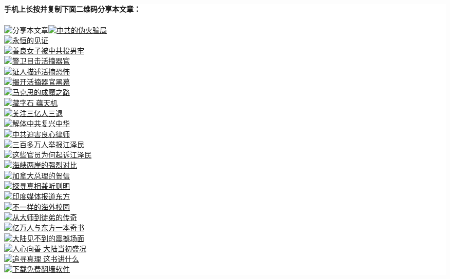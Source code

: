 <strong>手机上长按并复制下面二维码分享本文章：</strong><br><br><img src="https://quickchart.io/qr?size=256&text=https://github.com/1992513/djy/blob/master/gb/24/9/4/n14324003.md%231" title="分享本文章"></td><td VALIGN=TOP><a href="https://github.com/1992513/djy/blob/master/gb/16/1/21/n4622075.md?dfh#1" target="_blank"><img src="https://raw.githubusercontent.com/1992513/djy/master/gb/300/wei-f1.jpg" title="中共的伪火骗局"  alt="中共的伪火骗局"></a><br><a href="https://github.com/1992513/www/blob/master/README.md?dfh#9" target="_blank"><img src="https://raw.githubusercontent.com/1992513/djy/master/gb/300/yong-h.jpg" title="永恒的见证"  alt="永恒的见证"></a><br><a href="https://github.com/1992513/djy/blob/master/gb/13/9/29/n3974789.md?dfh#1" target="_blank"><img src="https://raw.githubusercontent.com/1992513/djy/master/gb/300/shang-lnz.jpg" title="善良女子被中共投男牢"  alt="善良女子被中共投男牢"></a><br><a href="https://github.com/1992513/djy/blob/master/gb/16/3/16/n4663449.md?dfh#1" target="_blank"><img src="https://raw.githubusercontent.com/1992513/djy/master/gb/300/huo-z3.jpg" title="警卫目击活摘器官"  alt="警卫目击活摘器官"></a><br><a href="https://github.com/1992513/djy/blob/master/gb/16/8/7/n8177641.md?dfh#1" target="_blank"><img src="https://raw.githubusercontent.com/1992513/djy/master/gb/300/huo-z4.jpg" title="证人描述活摘恐怖"  alt="证人描述活摘恐怖"></a><br><a href="https://github.com/1992513/djy/blob/master/gb/10/4/19/n2881569.md?dfh#1" target="_blank"><img src="https://raw.githubusercontent.com/1992513/djy/master/gb/300/huo-z1.jpg" title="揭开活摘器官黑幕"  alt="揭开活摘器官黑幕"></a><br><a href="https://github.com/1992513/djy/blob/master/gb/10/11/7/n3077476.md?dfh#1" target="_blank"><img src="https://raw.githubusercontent.com/1992513/djy/master/gb/300/ma-ks.jpg" title="马克思的成魔之路"  alt="马克思的成魔之路"></a><br><a href="https://github.com/1992513/djy/blob/master/gb/14/6/9/n4173977.md?dfh#1" target="_blank"><img src="https://raw.githubusercontent.com/1992513/djy/master/gb/300/chang-zs.jpg" title="藏字石 蕴天机"  alt="藏字石 蕴天机"></a><br><a href="https://github.com/1992513/djy/blob/master/gb/18/5/10/n10381511.md?dfh#1" target="_blank"><img src="https://raw.githubusercontent.com/1992513/djy/master/gb/300/st1.jpg" title="关注三亿人三退"  alt="关注三亿人三退"></a><br><a href="https://github.com/1992513/djy/blob/master/gb/18/3/21/n10237682.md?dfh#1" target="_blank"><img src="https://raw.githubusercontent.com/1992513/djy/master/gb/300/jie-t.jpg" title="解体中共复兴中华"  alt="解体中共复兴中华"></a><br><a href="https://github.com/1992513/djy/blob/master/gb/9/2/9/n2422991.md?dfh#1" target="_blank"><img src="https://raw.githubusercontent.com/1992513/djy/master/gb/300/gao-zs.jpg" title="中共迫害良心律师"  alt="中共迫害良心律师"></a><br><a href="https://github.com/1992513/djy/blob/master/gb/18/12/9/n10900044.md?dfh#1" target="_blank"><img src="https://raw.githubusercontent.com/1992513/djy/master/gb/300/sj1.jpg" title="三百多万人举报江泽民"  alt="三百多万人举报江泽民"></a><br><a href="https://github.com/1992513/djy/blob/master/gb/18/8/28/n10672014.md?dfh#1" target="_blank"><img src="https://raw.githubusercontent.com/1992513/djy/master/gb/300/sj2.jpg" title="这些官员为何起诉江泽民"  alt="这些官员为何起诉江泽民"></a><br><a href="https://github.com/1992513/djy/blob/master/gb/8/12/18/n2367165.md?dfh#1" target="_blank"><img src="https://raw.githubusercontent.com/1992513/djy/master/gb/300/liangan.jpg" title="海峡两岸的强烈对比"  alt="海峡两岸的强烈对比"></a><br><a href="https://github.com/1992513/djy/blob/master/gb/15/12/10/n4593139.md?dfh#1" target="_blank"><img src="https://raw.githubusercontent.com/1992513/djy/master/gb/300/jia-ndzl.jpg" title="加拿大总理的贺信"  alt="加拿大总理的贺信"></a><br><a href="https://github.com/1992513/djy/blob/master/gb/11/6/17/n3289382.md?dfh#1" target="_blank"><img src="https://raw.githubusercontent.com/1992513/djy/master/gb/300/xiao-wd.jpg" title="探寻真相兼听则明"  alt="探寻真相兼听则明"></a><br><a href="https://github.com/1992513/djy/blob/master/gb/18/10/27/n10812623.md?dfh#1" target="_blank"><img src="https://raw.githubusercontent.com/1992513/djy/master/gb/300/yindu.jpg" title="印度媒体报道东方"  alt="印度媒体报道东方"></a><br><a href="https://github.com/1992513/djy/blob/master/gb/18/6/9/n10469652.md?dfh#1" target="_blank"><img src="https://raw.githubusercontent.com/1992513/djy/master/gb/300/xie-j.jpg" title="不一样的海外校园"  alt="不一样的海外校园"></a><br><a href="https://github.com/1992513/djy/blob/master/gb/7/4/5/n1669415.md?dfh#1" target="_blank"><img src="https://raw.githubusercontent.com/1992513/djy/master/gb/300/li-up.jpg" title="从大师到徒弟的传奇"  alt="从大师到徒弟的传奇"></a><br><a href="https://github.com/1992513/djy/blob/master/gb/17/5/26/n9191512.md?dfh#1" target="_blank"><img src="https://raw.githubusercontent.com/1992513/djy/master/gb/300/zfl2.jpg" title="亿万人与东方一本奇书"  alt="亿万人与东方一本奇书"></a><br><a href="https://github.com/1992513/djy/blob/master/gb/13/11/27/n4020290.md?dfh#1" target="_blank"><img src="https://raw.githubusercontent.com/1992513/djy/master/gb/300/zhen-h.jpg" title="大陆见不到的震撼场面"  alt="大陆见不到的震撼场面"></a><br><a href="https://github.com/1992513/djy/blob/master/gb/15/7/17/n4482910.md?dfh#1" target="_blank"><img src="https://raw.githubusercontent.com/1992513/djy/master/gb/300/dalu-sk.jpg" title="人心向善 大陆当初盛况"  alt="人心向善 大陆当初盛况"></a><br><a href="https://github.com/1992513/djy/blob/master/gb/19/1/5/n10955468.md?dfh#1" target="_blank"><img src="https://raw.githubusercontent.com/1992513/djy/master/gb/300/zfl1.jpg" title="追寻真理 这书讲什么"  alt="追寻真理 这书讲什么"></a><br><a href="https://github.com/1992513/www/blob/master/README.md?dfh#1" target="_blank"><img src="https://raw.githubusercontent.com/1992513/djy/master/gb/300/fq1.jpg" title="下载免费翻墙软件"  alt="下载免费翻墙软件"></a><br></td></tr></table>
